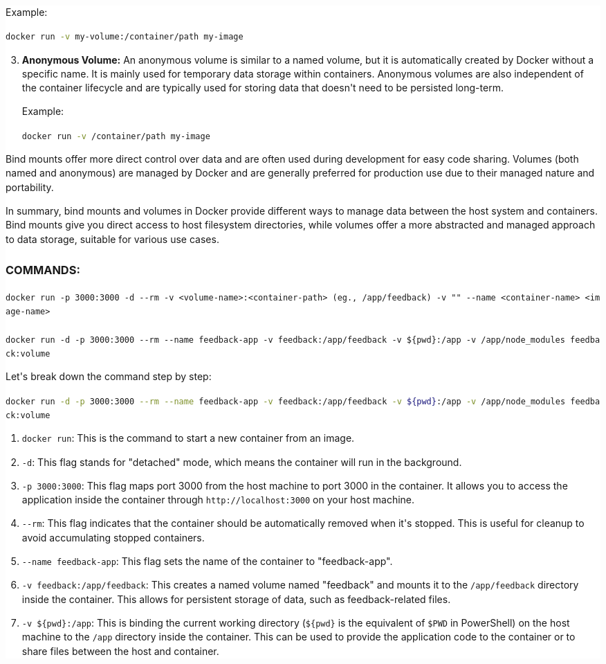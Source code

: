    Example:
   ```bash
   docker run -v my-volume:/container/path my-image
   ```

3. **Anonymous Volume:**
   An anonymous volume is similar to a named volume, but it is automatically created by Docker without a specific name. It is mainly used for temporary data storage within containers. Anonymous volumes are also independent of the container lifecycle and are typically used for storing data that doesn't need to be persisted long-term.

   Example:
   ```bash
   docker run -v /container/path my-image
   ```

Bind mounts offer more direct control over data and are often used during development for easy code sharing. Volumes (both named and anonymous) are managed by Docker and are generally preferred for production use due to their managed nature and portability.

In summary, bind mounts and volumes in Docker provide different ways to manage data between the host system and containers. Bind mounts give you direct access to host filesystem directories, while volumes offer a more abstracted and managed approach to data storage, suitable for various use cases.


### COMMANDS:

	docker run -p 3000:3000 -d --rm -v <volume-name>:<container-path> (eg., /app/feedback) -v "" --name <container-name> <image-name>

	docker run -d -p 3000:3000 --rm --name feedback-app -v feedback:/app/feedback -v ${pwd}:/app -v /app/node_modules feedback:volume

Let's break down the command step by step:

```bash
docker run -d -p 3000:3000 --rm --name feedback-app -v feedback:/app/feedback -v ${pwd}:/app -v /app/node_modules feedback:volume
```

1. `docker run`: This is the command to start a new container from an image.

2. `-d`: This flag stands for "detached" mode, which means the container will run in the background.

3. `-p 3000:3000`: This flag maps port 3000 from the host machine to port 3000 in the container. It allows you to access the application inside the container through `http://localhost:3000` on your host machine.

4. `--rm`: This flag indicates that the container should be automatically removed when it's stopped. This is useful for cleanup to avoid accumulating stopped containers.

5. `--name feedback-app`: This flag sets the name of the container to "feedback-app".

6. `-v feedback:/app/feedback`: This creates a named volume named "feedback" and mounts it to the `/app/feedback` directory inside the container. This allows for persistent storage of data, such as feedback-related files.

7. `-v ${pwd}:/app`: This is binding the current working directory (`${pwd}` is the equivalent of `$PWD` in PowerShell) on the host machine to the `/app` directory inside the container. This can be used to provide the application code to the container or to share files between the host and container.
